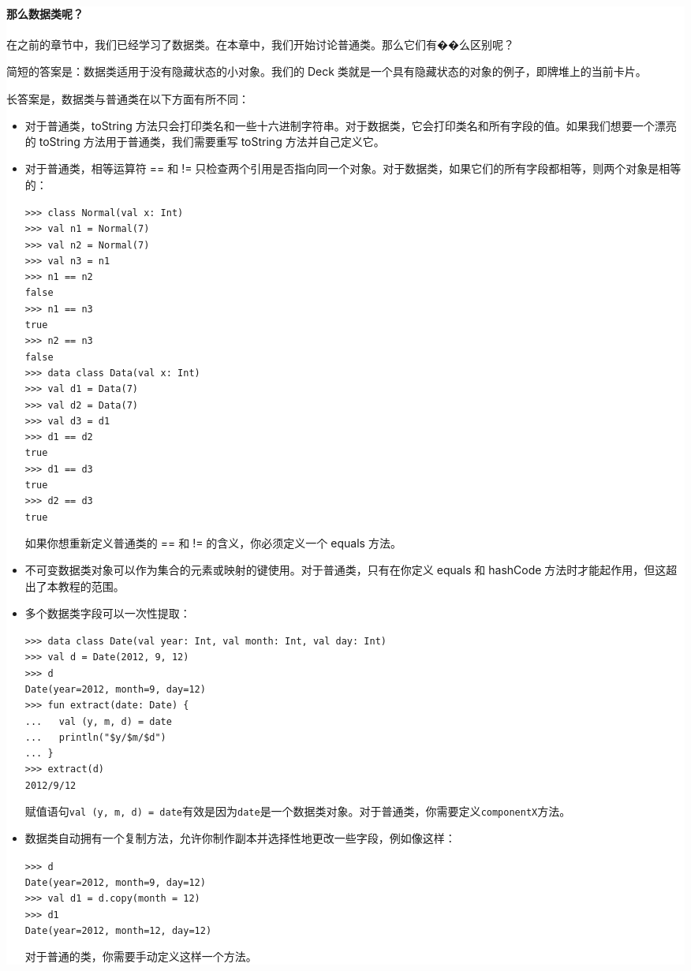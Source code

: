 #### 那么数据类呢？

在之前的章节中，我们已经学习了数据类。在本章中，我们开始讨论普通类。那么它们有��么区别呢？

简短的答案是：数据类适用于没有隐藏状态的小对象。我们的 Deck 类就是一个具有隐藏状态的对象的例子，即牌堆上的当前卡片。

长答案是，数据类与普通类在以下方面有所不同：

+   对于普通类，toString 方法只会打印类名和一些十六进制字符串。对于数据类，它会打印类名和所有字段的值。如果我们想要一个漂亮的 toString 方法用于普通类，我们需要重写 toString 方法并自己定义它。

+   对于普通类，相等运算符 == 和 != 只检查两个引用是否指向同一个对象。对于数据类，如果它们的所有字段都相等，则两个对象是相等的：

    ```
    >>> class Normal(val x: Int)
    >>> val n1 = Normal(7)
    >>> val n2 = Normal(7)
    >>> val n3 = n1
    >>> n1 == n2
    false
    >>> n1 == n3
    true
    >>> n2 == n3
    false
    >>> data class Data(val x: Int)
    >>> val d1 = Data(7)
    >>> val d2 = Data(7)
    >>> val d3 = d1
    >>> d1 == d2
    true
    >>> d1 == d3
    true
    >>> d2 == d3
    true

    ```

    如果你想重新定义普通类的 == 和 != 的含义，你必须定义一个 equals 方法。

+   不可变数据类对象可以作为集合的元素或映射的键使用。对于普通类，只有在你定义 equals 和 hashCode 方法时才能起作用，但这超出了本教程的范围。

+   多个数据类字段可以一次性提取：

    ```
    >>> data class Date(val year: Int, val month: Int, val day: Int)
    >>> val d = Date(2012, 9, 12)
    >>> d
    Date(year=2012, month=9, day=12)
    >>> fun extract(date: Date) {
    ...   val (y, m, d) = date
    ...   println("$y/$m/$d")
    ... }
    >>> extract(d)
    2012/9/12

    ```

    赋值语句`val (y, m, d) = date`有效是因为`date`是一个数据类对象。对于普通类，你需要定义`componentX`方法。

+   数据类自动拥有一个复制方法，允许你制作副本并选择性地更改一些字段，例如像这样：

    ```
    >>> d
    Date(year=2012, month=9, day=12)
    >>> val d1 = d.copy(month = 12)
    >>> d1
    Date(year=2012, month=12, day=12)

    ```

    对于普通的类，你需要手动定义这样一个方法。
